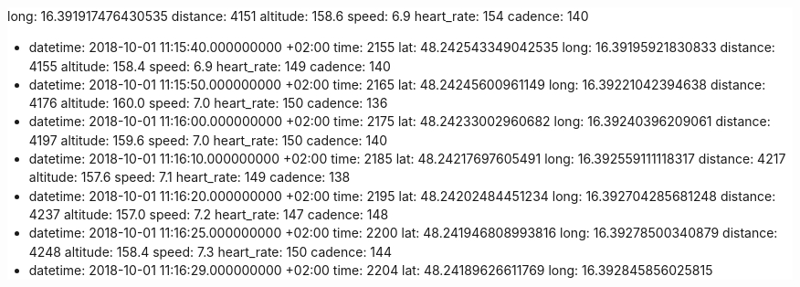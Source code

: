  long: 16.391917476430535
  distance: 4151
  altitude: 158.6
  speed: 6.9
  heart_rate: 154
  cadence: 140
- datetime: 2018-10-01 11:15:40.000000000 +02:00
  time: 2155
  lat: 48.242543349042535
  long: 16.39195921830833
  distance: 4155
  altitude: 158.4
  speed: 6.9
  heart_rate: 149
  cadence: 140
- datetime: 2018-10-01 11:15:50.000000000 +02:00
  time: 2165
  lat: 48.24245600961149
  long: 16.39221042394638
  distance: 4176
  altitude: 160.0
  speed: 7.0
  heart_rate: 150
  cadence: 136
- datetime: 2018-10-01 11:16:00.000000000 +02:00
  time: 2175
  lat: 48.24233002960682
  long: 16.39240396209061
  distance: 4197
  altitude: 159.6
  speed: 7.0
  heart_rate: 150
  cadence: 140
- datetime: 2018-10-01 11:16:10.000000000 +02:00
  time: 2185
  lat: 48.24217697605491
  long: 16.392559111118317
  distance: 4217
  altitude: 157.6
  speed: 7.1
  heart_rate: 149
  cadence: 138
- datetime: 2018-10-01 11:16:20.000000000 +02:00
  time: 2195
  lat: 48.24202484451234
  long: 16.392704285681248
  distance: 4237
  altitude: 157.0
  speed: 7.2
  heart_rate: 147
  cadence: 148
- datetime: 2018-10-01 11:16:25.000000000 +02:00
  time: 2200
  lat: 48.241946808993816
  long: 16.39278500340879
  distance: 4248
  altitude: 158.4
  speed: 7.3
  heart_rate: 150
  cadence: 144
- datetime: 2018-10-01 11:16:29.000000000 +02:00
  time: 2204
  lat: 48.24189626611769
  long: 16.392845856025815